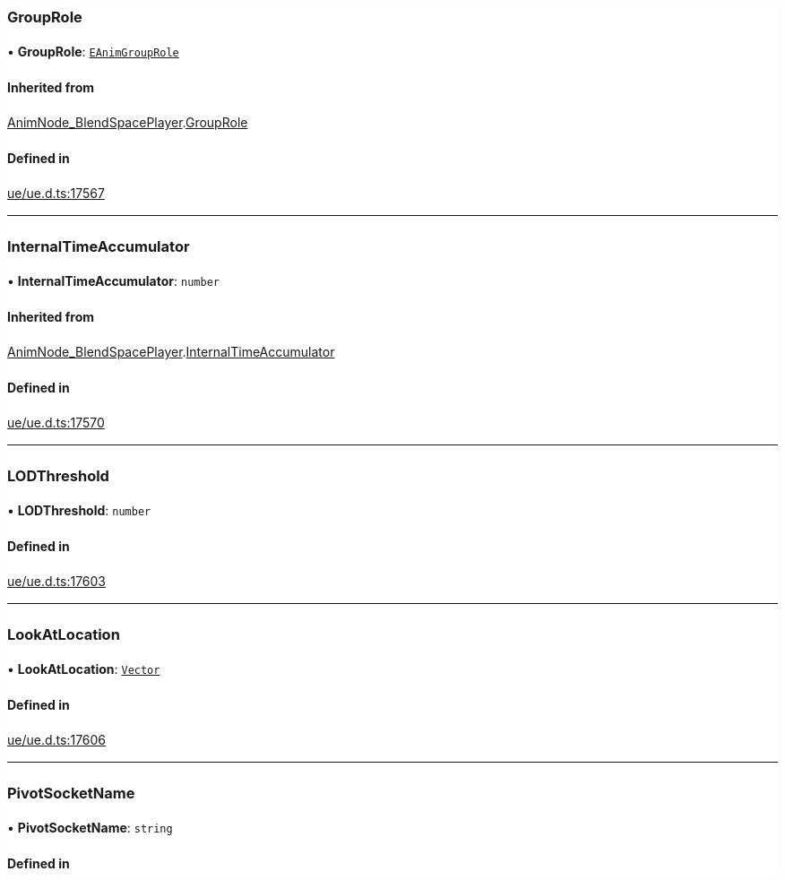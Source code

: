 ### GroupRole

• **GroupRole**: [`EAnimGroupRole`](../enums/ue_ue.EAnimGroupRole.md)

#### Inherited from

[AnimNode_BlendSpacePlayer](ue_ue.AnimNode_BlendSpacePlayer.md).[GroupRole](ue_ue.AnimNode_BlendSpacePlayer.md#grouprole)

#### Defined in

[ue/ue.d.ts:17567](https://github.com/YugMetaverse/yug_typings/blob/b7d9b19/ue/ue.d.ts#L17567)

___

### InternalTimeAccumulator

• **InternalTimeAccumulator**: `number`

#### Inherited from

[AnimNode_BlendSpacePlayer](ue_ue.AnimNode_BlendSpacePlayer.md).[InternalTimeAccumulator](ue_ue.AnimNode_BlendSpacePlayer.md#internaltimeaccumulator)

#### Defined in

[ue/ue.d.ts:17570](https://github.com/YugMetaverse/yug_typings/blob/b7d9b19/ue/ue.d.ts#L17570)

___

### LODThreshold

• **LODThreshold**: `number`

#### Defined in

[ue/ue.d.ts:17603](https://github.com/YugMetaverse/yug_typings/blob/b7d9b19/ue/ue.d.ts#L17603)

___

### LookAtLocation

• **LookAtLocation**: [`Vector`](ue_ue_s.Vector.md)

#### Defined in

[ue/ue.d.ts:17606](https://github.com/YugMetaverse/yug_typings/blob/b7d9b19/ue/ue.d.ts#L17606)

___

### PivotSocketName

• **PivotSocketName**: `string`

#### Defined in
